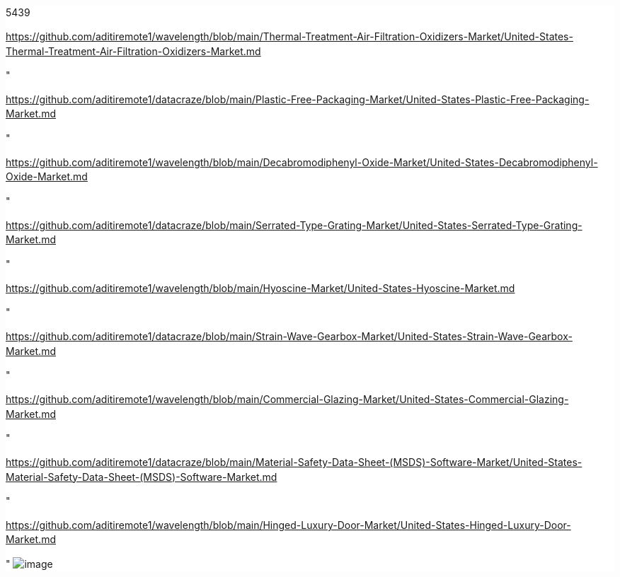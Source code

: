 5439</p><p><a href="https://github.com/aditiremote1/wavelength/blob/main/Thermal-Treatment-Air-Filtration-Oxidizers-Market/United-States-Thermal-Treatment-Air-Filtration-Oxidizers-Market.md">https://github.com/aditiremote1/wavelength/blob/main/Thermal-Treatment-Air-Filtration-Oxidizers-Market/United-States-Thermal-Treatment-Air-Filtration-Oxidizers-Market.md</a></p>"<p><a href="https://github.com/aditiremote1/datacraze/blob/main/Plastic-Free-Packaging-Market/United-States-Plastic-Free-Packaging-Market.md">https://github.com/aditiremote1/datacraze/blob/main/Plastic-Free-Packaging-Market/United-States-Plastic-Free-Packaging-Market.md</a></p>"<p><a href="https://github.com/aditiremote1/wavelength/blob/main/Decabromodiphenyl-Oxide-Market/United-States-Decabromodiphenyl-Oxide-Market.md">https://github.com/aditiremote1/wavelength/blob/main/Decabromodiphenyl-Oxide-Market/United-States-Decabromodiphenyl-Oxide-Market.md</a></p>"<p><a href="https://github.com/aditiremote1/datacraze/blob/main/Serrated-Type-Grating-Market/United-States-Serrated-Type-Grating-Market.md">https://github.com/aditiremote1/datacraze/blob/main/Serrated-Type-Grating-Market/United-States-Serrated-Type-Grating-Market.md</a></p>"<p><a href="https://github.com/aditiremote1/wavelength/blob/main/Hyoscine-Market/United-States-Hyoscine-Market.md">https://github.com/aditiremote1/wavelength/blob/main/Hyoscine-Market/United-States-Hyoscine-Market.md</a></p>"<p><a href="https://github.com/aditiremote1/datacraze/blob/main/Strain-Wave-Gearbox-Market/United-States-Strain-Wave-Gearbox-Market.md">https://github.com/aditiremote1/datacraze/blob/main/Strain-Wave-Gearbox-Market/United-States-Strain-Wave-Gearbox-Market.md</a></p>"<p><a href="https://github.com/aditiremote1/wavelength/blob/main/Commercial-Glazing-Market/United-States-Commercial-Glazing-Market.md">https://github.com/aditiremote1/wavelength/blob/main/Commercial-Glazing-Market/United-States-Commercial-Glazing-Market.md</a></p>"<p><a href="https://github.com/aditiremote1/datacraze/blob/main/Material-Safety-Data-Sheet-(MSDS)-Software-Market/United-States-Material-Safety-Data-Sheet-(MSDS)-Software-Market.md">https://github.com/aditiremote1/datacraze/blob/main/Material-Safety-Data-Sheet-(MSDS)-Software-Market/United-States-Material-Safety-Data-Sheet-(MSDS)-Software-Market.md</a></p>"<p><a href="https://github.com/aditiremote1/wavelength/blob/main/Hinged-Luxury-Door-Market/United-States-Hinged-Luxury-Door-Market.md">https://github.com/aditiremote1/wavelength/blob/main/Hinged-Luxury-Door-Market/United-States-Hinged-Luxury-Door-Market.md</a></p>"
![image](https://github.com/user-attachments/assets/03cd2095-7b67-43b3-a59a-33526300de85)
